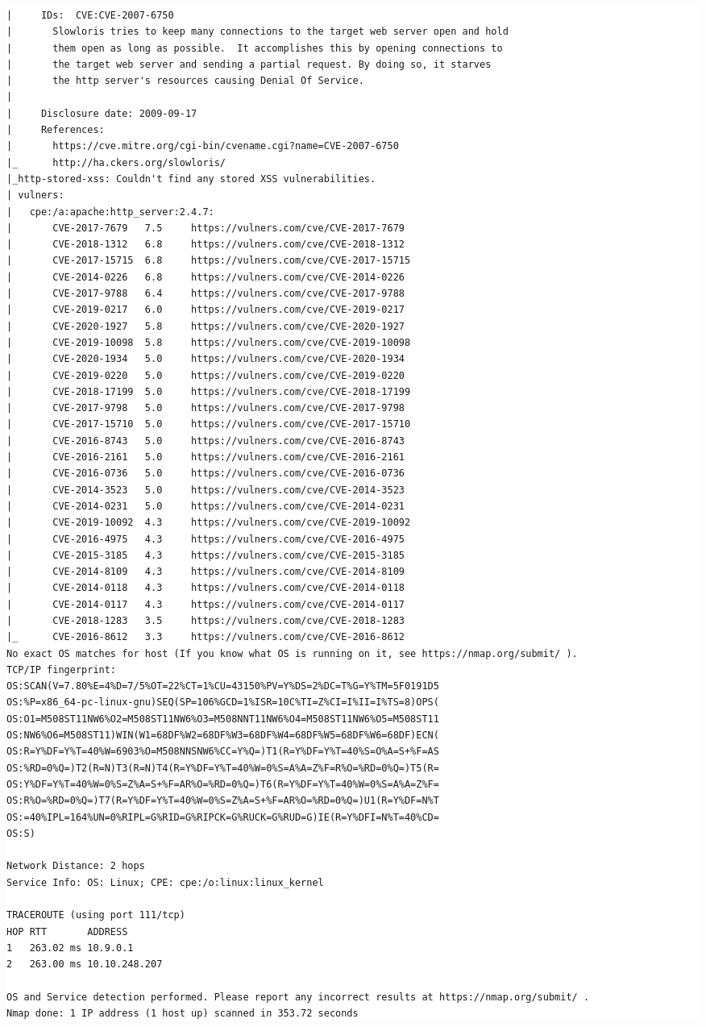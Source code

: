 ```shell
|     IDs:  CVE:CVE-2007-6750
|       Slowloris tries to keep many connections to the target web server open and hold
|       them open as long as possible.  It accomplishes this by opening connections to
|       the target web server and sending a partial request. By doing so, it starves
|       the http server's resources causing Denial Of Service.
|       
|     Disclosure date: 2009-09-17
|     References:
|       https://cve.mitre.org/cgi-bin/cvename.cgi?name=CVE-2007-6750
|_      http://ha.ckers.org/slowloris/
|_http-stored-xss: Couldn't find any stored XSS vulnerabilities.
| vulners: 
|   cpe:/a:apache:http_server:2.4.7: 
|       CVE-2017-7679   7.5     https://vulners.com/cve/CVE-2017-7679
|       CVE-2018-1312   6.8     https://vulners.com/cve/CVE-2018-1312
|       CVE-2017-15715  6.8     https://vulners.com/cve/CVE-2017-15715
|       CVE-2014-0226   6.8     https://vulners.com/cve/CVE-2014-0226
|       CVE-2017-9788   6.4     https://vulners.com/cve/CVE-2017-9788
|       CVE-2019-0217   6.0     https://vulners.com/cve/CVE-2019-0217
|       CVE-2020-1927   5.8     https://vulners.com/cve/CVE-2020-1927
|       CVE-2019-10098  5.8     https://vulners.com/cve/CVE-2019-10098
|       CVE-2020-1934   5.0     https://vulners.com/cve/CVE-2020-1934
|       CVE-2019-0220   5.0     https://vulners.com/cve/CVE-2019-0220
|       CVE-2018-17199  5.0     https://vulners.com/cve/CVE-2018-17199
|       CVE-2017-9798   5.0     https://vulners.com/cve/CVE-2017-9798
|       CVE-2017-15710  5.0     https://vulners.com/cve/CVE-2017-15710
|       CVE-2016-8743   5.0     https://vulners.com/cve/CVE-2016-8743
|       CVE-2016-2161   5.0     https://vulners.com/cve/CVE-2016-2161
|       CVE-2016-0736   5.0     https://vulners.com/cve/CVE-2016-0736
|       CVE-2014-3523   5.0     https://vulners.com/cve/CVE-2014-3523
|       CVE-2014-0231   5.0     https://vulners.com/cve/CVE-2014-0231
|       CVE-2019-10092  4.3     https://vulners.com/cve/CVE-2019-10092
|       CVE-2016-4975   4.3     https://vulners.com/cve/CVE-2016-4975
|       CVE-2015-3185   4.3     https://vulners.com/cve/CVE-2015-3185
|       CVE-2014-8109   4.3     https://vulners.com/cve/CVE-2014-8109
|       CVE-2014-0118   4.3     https://vulners.com/cve/CVE-2014-0118
|       CVE-2014-0117   4.3     https://vulners.com/cve/CVE-2014-0117
|       CVE-2018-1283   3.5     https://vulners.com/cve/CVE-2018-1283
|_      CVE-2016-8612   3.3     https://vulners.com/cve/CVE-2016-8612
No exact OS matches for host (If you know what OS is running on it, see https://nmap.org/submit/ ).
TCP/IP fingerprint:
OS:SCAN(V=7.80%E=4%D=7/5%OT=22%CT=1%CU=43150%PV=Y%DS=2%DC=T%G=Y%TM=5F0191D5
OS:%P=x86_64-pc-linux-gnu)SEQ(SP=106%GCD=1%ISR=10C%TI=Z%CI=I%II=I%TS=8)OPS(
OS:O1=M508ST11NW6%O2=M508ST11NW6%O3=M508NNT11NW6%O4=M508ST11NW6%O5=M508ST11
OS:NW6%O6=M508ST11)WIN(W1=68DF%W2=68DF%W3=68DF%W4=68DF%W5=68DF%W6=68DF)ECN(
OS:R=Y%DF=Y%T=40%W=6903%O=M508NNSNW6%CC=Y%Q=)T1(R=Y%DF=Y%T=40%S=O%A=S+%F=AS
OS:%RD=0%Q=)T2(R=N)T3(R=N)T4(R=Y%DF=Y%T=40%W=0%S=A%A=Z%F=R%O=%RD=0%Q=)T5(R=
OS:Y%DF=Y%T=40%W=0%S=Z%A=S+%F=AR%O=%RD=0%Q=)T6(R=Y%DF=Y%T=40%W=0%S=A%A=Z%F=
OS:R%O=%RD=0%Q=)T7(R=Y%DF=Y%T=40%W=0%S=Z%A=S+%F=AR%O=%RD=0%Q=)U1(R=Y%DF=N%T
OS:=40%IPL=164%UN=0%RIPL=G%RID=G%RIPCK=G%RUCK=G%RUD=G)IE(R=Y%DFI=N%T=40%CD=
OS:S)

Network Distance: 2 hops
Service Info: OS: Linux; CPE: cpe:/o:linux:linux_kernel

TRACEROUTE (using port 111/tcp)
HOP RTT       ADDRESS
1   263.02 ms 10.9.0.1
2   263.00 ms 10.10.248.207

OS and Service detection performed. Please report any incorrect results at https://nmap.org/submit/ .
Nmap done: 1 IP address (1 host up) scanned in 353.72 seconds
```